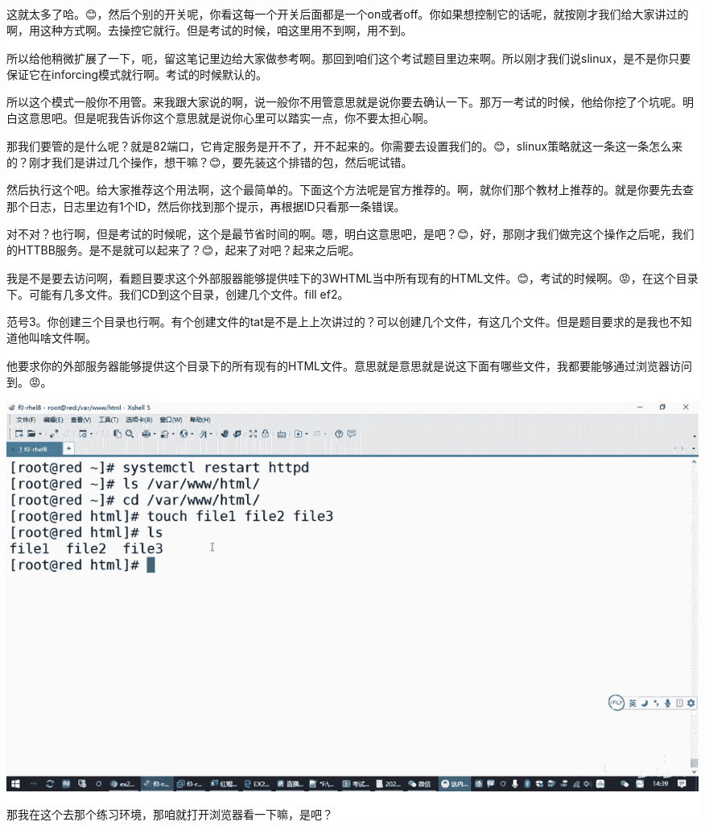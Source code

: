 这就太多了哈。😊，然后个别的开关呢，你看这每一个开关后面都是一个on或者off。你如果想控制它的话呢，就按刚才我们给大家讲过的啊，用这种方式啊。去操控它就行。但是考试的时候，咱这里用不到啊，用不到。

所以给他稍微扩展了一下，呃，留这笔记里边给大家做参考啊。那回到咱们这个考试题目里边来啊。所以刚才我们说slinux，是不是你只要保证它在inforcing模式就行啊。考试的时候默认的。

所以这个模式一般你不用管。来我跟大家说的啊，说一般你不用管意思就是说你要去确认一下。那万一考试的时候，他给你挖了个坑呢。明白这意思吧。但是呢我告诉你这个意思就是说你心里可以踏实一点，你不要太担心啊。

那我们要管的是什么呢？就是82端口，它肯定服务是开不了，开不起来的。你需要去设置我们的。😊，slinux策略就这一条这一条怎么来的？刚才我们是讲过几个操作，想干嘛？😊，要先装这个排错的包，然后呢试错。

然后执行这个吧。给大家推荐这个用法啊，这个最简单的。下面这个方法呢是官方推荐的。啊，就你们那个教材上推荐的。就是你要先去查那个日志，日志里边有1个ID，然后你找到那个提示，再根据ID只看那一条错误。

对不对？也行啊，但是考试的时候呢，这个是最节省时间的啊。嗯，明白这意思吧，是吧？😊，好，那刚才我们做完这个操作之后呢，我们的HTTBB服务。是不是就可以起来了？😊，起来了对吧？起来之后呢。

我是不是要去访问啊，看题目要求这个外部服器能够提供哇下的3WHTML当中所有现有的HTML文件。😊，考试的时候啊。😡，在这个目录下。可能有几多文件。我们CD到这个目录，创建几个文件。fill ef2。

范号3。你创建三个目录也行啊。有个创建文件的tat是不是上上次讲过的？可以创建几个文件，有这几个文件。但是题目要求的是我也不知道他叫啥文件啊。

他要求你的外部服务器能够提供这个目录下的所有现有的HTML文件。意思就是意思就是说这下面有哪些文件，我都要能够通过浏览器访问到。😡。



![](img/0c4a17ac4bcf4bd6b0e548dac24f3c5b_13.png)

那我在这个去那个练习环境，那咱就打开浏览器看一下嘛，是吧？
